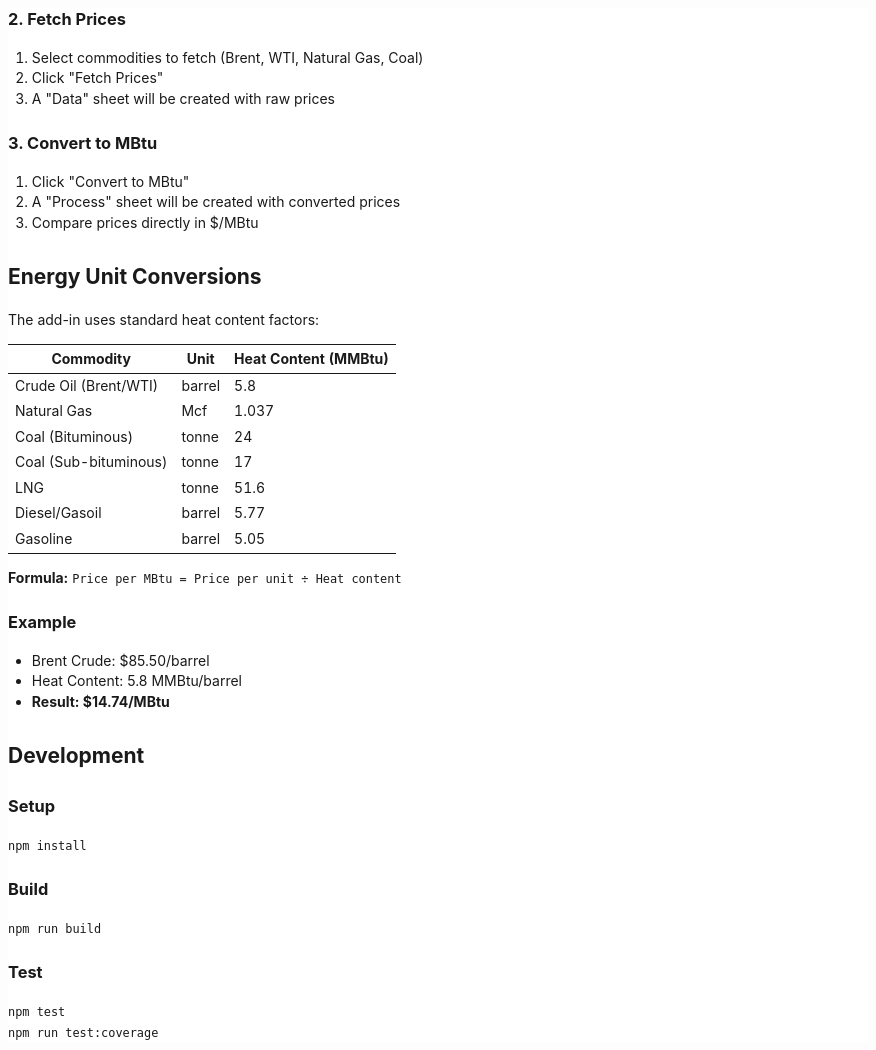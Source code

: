 ### 2. Fetch Prices
1. Select commodities to fetch (Brent, WTI, Natural Gas, Coal)
2. Click "Fetch Prices"
3. A "Data" sheet will be created with raw prices

### 3. Convert to MBtu
1. Click "Convert to MBtu"
2. A "Process" sheet will be created with converted prices
3. Compare prices directly in $/MBtu

## Energy Unit Conversions

The add-in uses standard heat content factors:

| Commodity | Unit | Heat Content (MMBtu) |
|-----------|------|---------------------|
| Crude Oil (Brent/WTI) | barrel | 5.8 |
| Natural Gas | Mcf | 1.037 |
| Coal (Bituminous) | tonne | 24 |
| Coal (Sub-bituminous) | tonne | 17 |
| LNG | tonne | 51.6 |
| Diesel/Gasoil | barrel | 5.77 |
| Gasoline | barrel | 5.05 |

**Formula:** `Price per MBtu = Price per unit ÷ Heat content`

### Example
- Brent Crude: $85.50/barrel
- Heat Content: 5.8 MMBtu/barrel
- **Result: $14.74/MBtu**

## Development

### Setup
```bash
npm install
```

### Build
```bash
npm run build
```

### Test
```bash
npm test
npm run test:coverage
```
